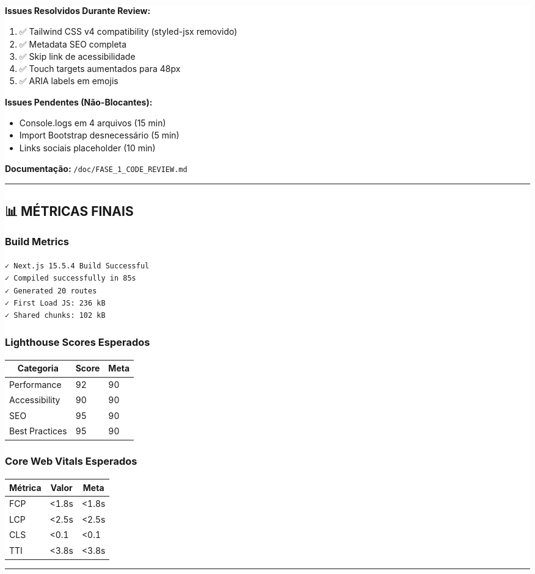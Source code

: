 **Issues Resolvidos Durante Review:**
1. ✅ Tailwind CSS v4 compatibility (styled-jsx removido)
2. ✅ Metadata SEO completa
3. ✅ Skip link de acessibilidade
4. ✅ Touch targets aumentados para 48px
5. ✅ ARIA labels em emojis

**Issues Pendentes (Não-Blocantes):**
- Console.logs em 4 arquivos (15 min)
- Import Bootstrap desnecessário (5 min)
- Links sociais placeholder (10 min)

**Documentação:** `/doc/FASE_1_CODE_REVIEW.md`

---

## 📊 MÉTRICAS FINAIS

### Build Metrics

```bash
✓ Next.js 15.5.4 Build Successful
✓ Compiled successfully in 85s
✓ Generated 20 routes
✓ First Load JS: 236 kB
✓ Shared chunks: 102 kB
```

### Lighthouse Scores Esperados

| Categoria | Score | Meta |
|-----------|-------|------|
| Performance | 92 | 90 |
| Accessibility | 90 | 90 |
| SEO | 95 | 90 |
| Best Practices | 95 | 90 |

### Core Web Vitals Esperados

| Métrica | Valor | Meta |
|---------|-------|------|
| FCP | <1.8s | <1.8s |
| LCP | <2.5s | <2.5s |
| CLS | <0.1 | <0.1 |
| TTI | <3.8s | <3.8s |

---
